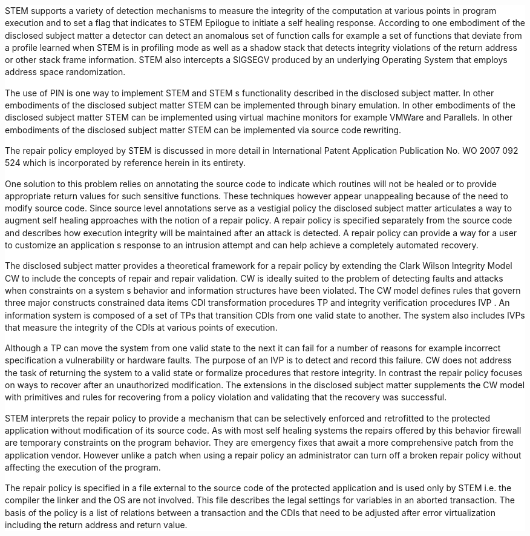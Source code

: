 STEM supports a variety of detection mechanisms to measure the integrity of the computation at various points in program execution and to set a flag that indicates to STEM Epilogue to initiate a self healing response. According to one embodiment of the disclosed subject matter a detector can detect an anomalous set of function calls for example a set of functions that deviate from a profile learned when STEM is in profiling mode as well as a shadow stack that detects integrity violations of the return address or other stack frame information. STEM also intercepts a SIGSEGV produced by an underlying Operating System that employs address space randomization.

The use of PIN is one way to implement STEM and STEM s functionality described in the disclosed subject matter. In other embodiments of the disclosed subject matter STEM can be implemented through binary emulation. In other embodiments of the disclosed subject matter STEM can be implemented using virtual machine monitors for example VMWare and Parallels. In other embodiments of the disclosed subject matter STEM can be implemented via source code rewriting.

The repair policy employed by STEM is discussed in more detail in International Patent Application Publication No. WO 2007 092 524 which is incorporated by reference herein in its entirety.

One solution to this problem relies on annotating the source code to indicate which routines will not be healed or to provide appropriate return values for such sensitive functions. These techniques however appear unappealing because of the need to modify source code. Since source level annotations serve as a vestigial policy the disclosed subject matter articulates a way to augment self healing approaches with the notion of a repair policy. A repair policy is specified separately from the source code and describes how execution integrity will be maintained after an attack is detected. A repair policy can provide a way for a user to customize an application s response to an intrusion attempt and can help achieve a completely automated recovery.

The disclosed subject matter provides a theoretical framework for a repair policy by extending the Clark Wilson Integrity Model CW to include the concepts of repair and repair validation. CW is ideally suited to the problem of detecting faults and attacks when constraints on a system s behavior and information structures have been violated. The CW model defines rules that govern three major constructs constrained data items CDI transformation procedures TP and integrity verification procedures IVP . An information system is composed of a set of TPs that transition CDIs from one valid state to another. The system also includes IVPs that measure the integrity of the CDIs at various points of execution.

Although a TP can move the system from one valid state to the next it can fail for a number of reasons for example incorrect specification a vulnerability or hardware faults. The purpose of an IVP is to detect and record this failure. CW does not address the task of returning the system to a valid state or formalize procedures that restore integrity. In contrast the repair policy focuses on ways to recover after an unauthorized modification. The extensions in the disclosed subject matter supplements the CW model with primitives and rules for recovering from a policy violation and validating that the recovery was successful.

STEM interprets the repair policy to provide a mechanism that can be selectively enforced and retrofitted to the protected application without modification of its source code. As with most self healing systems the repairs offered by this behavior firewall are temporary constraints on the program behavior. They are emergency fixes that await a more comprehensive patch from the application vendor. However unlike a patch when using a repair policy an administrator can turn off a broken repair policy without affecting the execution of the program.

The repair policy is specified in a file external to the source code of the protected application and is used only by STEM i.e. the compiler the linker and the OS are not involved. This file describes the legal settings for variables in an aborted transaction. The basis of the policy is a list of relations between a transaction and the CDIs that need to be adjusted after error virtualization including the return address and return value.
